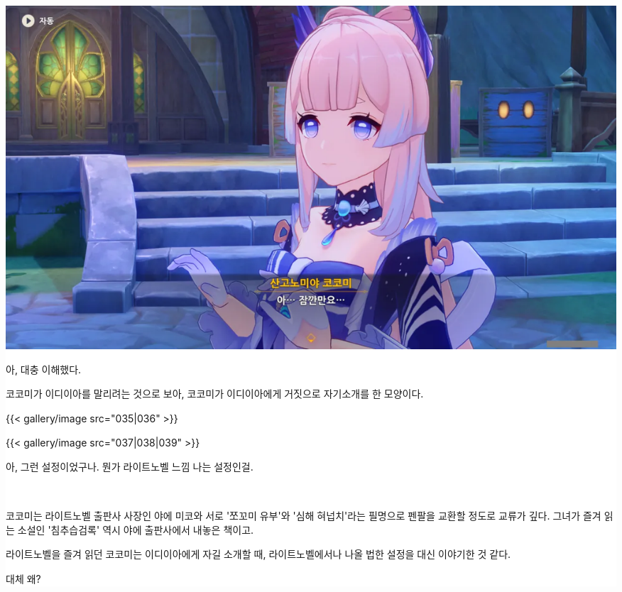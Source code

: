![](034.webp)

아, 대충 이해했다.

코코미가 이디이아를 말리려는 것으로 보아, 코코미가 이디이아에게 거짓으로 자기소개를 한 모양이다.

{{< gallery/image src="035|036" >}}

{{< gallery/image src="037|038|039" >}}

아, 그런 설정이었구나. 뭔가 라이트노벨 느낌 나는 설정인걸.

&nbsp;

코코미는 라이트노벨 출판사 사장인 야에 미코와 서로 '쪼꼬미 유부'와 '심해 혀넙치'라는 필명으로 펜팔을 교환할 정도로 교류가 깊다. 그녀가 즐겨 읽는 소설인 '침추습검록' 역시 야에 출판사에서 내놓은 책이고.

라이트노벨을 즐겨 읽던 코코미는 이디이아에게 자길 소개할 때, 라이트노벨에서나 나올 법한 설정을 대신 이야기한 것 같다.

대체 왜?
